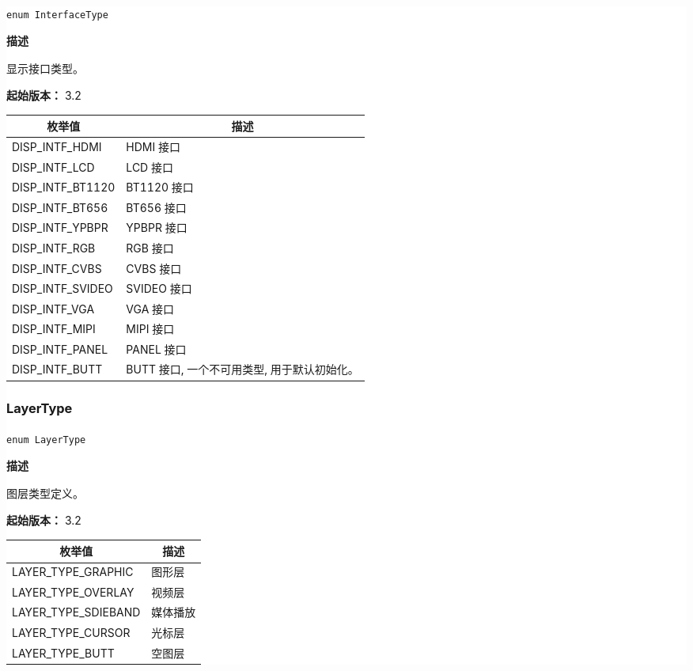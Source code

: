 ```
enum InterfaceType
```

**描述**

显示接口类型。

**起始版本：** 3.2

| 枚举值 | 描述 | 
| -------- | -------- |
| DISP_INTF_HDMI | HDMI 接口 | 
| DISP_INTF_LCD | LCD 接口 | 
| DISP_INTF_BT1120 | BT1120 接口 | 
| DISP_INTF_BT656 | BT656 接口 | 
| DISP_INTF_YPBPR | YPBPR 接口 | 
| DISP_INTF_RGB | RGB 接口 | 
| DISP_INTF_CVBS | CVBS 接口 | 
| DISP_INTF_SVIDEO | SVIDEO 接口 | 
| DISP_INTF_VGA | VGA 接口 | 
| DISP_INTF_MIPI | MIPI 接口 | 
| DISP_INTF_PANEL | PANEL 接口 | 
| DISP_INTF_BUTT | BUTT 接口, 一个不可用类型, 用于默认初始化。 | 


### LayerType

```
enum LayerType
```

**描述**

图层类型定义。

**起始版本：** 3.2

| 枚举值 | 描述 | 
| -------- | -------- |
| LAYER_TYPE_GRAPHIC | 图形层 | 
| LAYER_TYPE_OVERLAY | 视频层 | 
| LAYER_TYPE_SDIEBAND | 媒体播放 | 
| LAYER_TYPE_CURSOR | 光标层 | 
| LAYER_TYPE_BUTT | 空图层 | 
